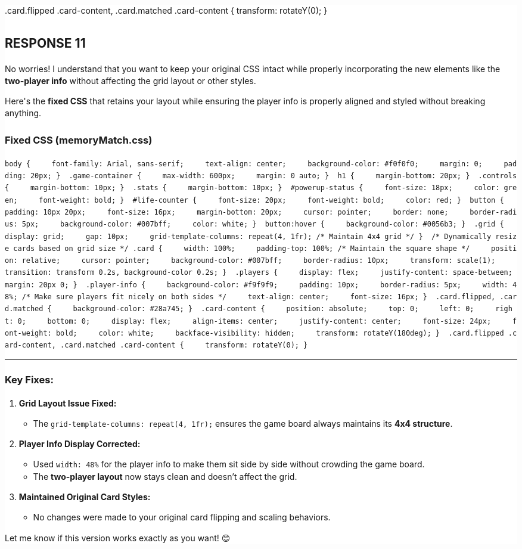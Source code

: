 .card.flipped .card-content,
.card.matched .card-content {
    transform: rotateY(0);
}

## RESPONSE 11

No worries! I understand that you want to keep your original CSS intact while properly incorporating the new elements like the **two-player info** without affecting the grid layout or other styles.

Here's the **fixed CSS** that retains your layout while ensuring the player info is properly aligned and styled without breaking anything.

### **Fixed CSS (memoryMatch.css)**

`body {     font-family: Arial, sans-serif;     text-align: center;     background-color: #f0f0f0;     margin: 0;     padding: 20px; }  .game-container {     max-width: 600px;     margin: 0 auto; }  h1 {     margin-bottom: 20px; }  .controls {     margin-bottom: 10px; }  .stats {     margin-bottom: 10px; }  #powerup-status {     font-size: 18px;     color: green;     font-weight: bold; }  #life-counter {     font-size: 20px;     font-weight: bold;     color: red; }  button {     padding: 10px 20px;     font-size: 16px;     margin-bottom: 20px;     cursor: pointer;     border: none;     border-radius: 5px;     background-color: #007bff;     color: white; }  button:hover {     background-color: #0056b3; }  .grid {     display: grid;     gap: 10px;     grid-template-columns: repeat(4, 1fr); /* Maintain 4x4 grid */ }  /* Dynamically resize cards based on grid size */ .card {     width: 100%;     padding-top: 100%; /* Maintain the square shape */     position: relative;     cursor: pointer;     background-color: #007bff;     border-radius: 10px;     transform: scale(1);     transition: transform 0.2s, background-color 0.2s; }  .players {     display: flex;     justify-content: space-between;     margin: 20px 0; }  .player-info {     background-color: #f9f9f9;     padding: 10px;     border-radius: 5px;     width: 48%; /* Make sure players fit nicely on both sides */     text-align: center;     font-size: 16px; }  .card.flipped, .card.matched {     background-color: #28a745; }  .card-content {     position: absolute;     top: 0;     left: 0;     right: 0;     bottom: 0;     display: flex;     align-items: center;     justify-content: center;     font-size: 24px;     font-weight: bold;     color: white;     backface-visibility: hidden;     transform: rotateY(180deg); }  .card.flipped .card-content, .card.matched .card-content {     transform: rotateY(0); }`

* * *

### **Key Fixes:**

1.  **Grid Layout Issue Fixed:**
    
    *   The `grid-template-columns: repeat(4, 1fr);` ensures the game board always maintains its **4x4 structure**.
2.  **Player Info Display Corrected:**
    
    *   Used `width: 48%` for the player info to make them sit side by side without crowding the game board.
    *   The **two-player layout** now stays clean and doesn’t affect the grid.
3.  **Maintained Original Card Styles:**
    
    *   No changes were made to your original card flipping and scaling behaviors.

Let me know if this version works exactly as you want! 😊
